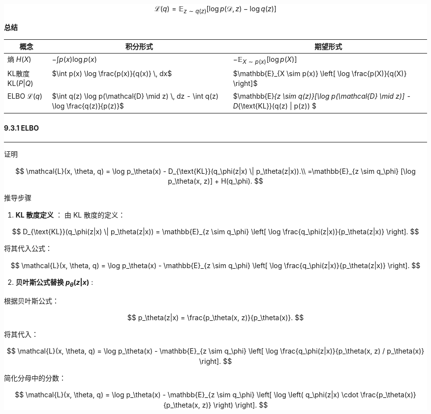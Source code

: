 $$\mathcal{L}(q) = \mathbb{E}_{z \sim q(z)}[\log p(\mathcal{D}, z) - \log q(z)]$$

**总结**

| 概念 | 积分形式 | 期望形式 |
| --- | --- | --- |
| 熵 $H(X)$ | $-\int p(x) \log p(x)$ | $-\mathbb{E}_{X \sim p(x)}[\log p(X)]$ |
| KL散度 ${\text{KL}}(P \| Q)$ | $\int p(x) \log \frac{p(x)}{q(x)} \, dx$ | $\mathbb{E}_{X \sim p(x)} \left[ \log \frac{p(X)}{q(X)} \right]$
| ELBO $\mathcal{L}(q)$ | $\int q(z) \log p(\mathcal{D} \mid z) \, dz - \int q(z) \log \frac{q(z)}{p(z)}$ | $\mathbb{E}_{z \sim q(z)}[\log p(\mathcal{D} \mid z)] - D_{\text{KL}}(q(z) \| p(z)) $ |

<a id="elbo"></a>
#### 9.3.1 ELBO

---
证明

$$
 \mathcal{L}(x, \theta, q) = \log p_\theta(x) - D_{\text{KL}}(q_\phi(z|x) \| p_\theta(z|x)).\\
=\mathbb{E}_{z \sim q_\phi} [\log p_\theta(x, z)] + H(q_\phi).
$$

推导步骤

1. **KL 散度定义** ：
由 KL 散度的定义：

$$
 D_{\text{KL}}(q_\phi(z|x) \| p_\theta(z|x)) = \mathbb{E}_{z \sim q_\phi} \left[ \log \frac{q_\phi(z|x)}{p_\theta(z|x)} \right].
$$

将其代入公式：

$$
 \mathcal{L}(x, \theta, q) = \log p_\theta(x) - \mathbb{E}_{z \sim q_\phi} \left[ \log \frac{q_\phi(z|x)}{p_\theta(z|x)} \right].
$$

2. **贝叶斯公式替换 $p_\theta(z|x)$** :

根据贝叶斯公式：

$$
 p_\theta(z|x) = \frac{p_\theta(x, z)}{p_\theta(x)}.
$$

将其代入：

$$
 \mathcal{L}(x, \theta, q) = \log p_\theta(x) - \mathbb{E}_{z \sim q_\phi} \left[ \log \frac{q_\phi(z|x)}{p_\theta(x, z) / p_\theta(x)} \right].
$$

简化分母中的分数：

$$
 \mathcal{L}(x, \theta, q) = \log p_\theta(x) - \mathbb{E}_{z \sim q_\phi} \left[ \log \left( q_\phi(z|x) \cdot \frac{p_\theta(x)}{p_\theta(x, z)} \right) \right].
$$
